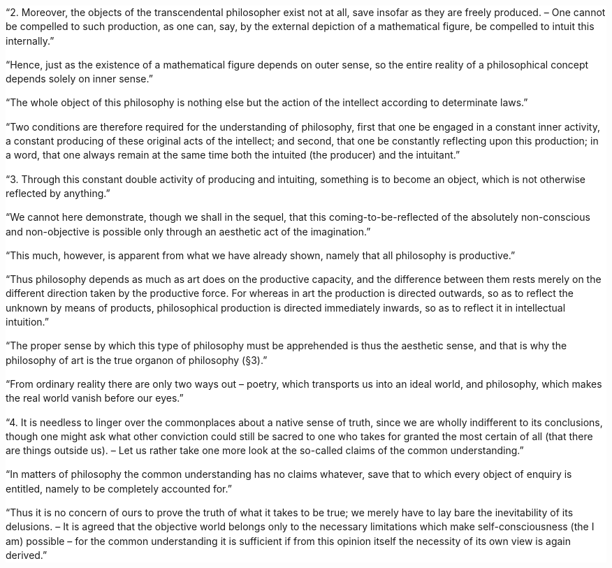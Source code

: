 
“2. Moreover, the objects of the transcendental philosopher exist not at all, save insofar as they are freely produced. – One cannot be compelled to such production, as one can, say, by the external depiction of a mathematical figure, be compelled to intuit this internally.”


“Hence, just as the existence of a mathematical figure depends on outer sense, so the entire reality of a philosophical concept depends solely on inner sense.”


“The whole object of this philosophy is nothing else but the action of the intellect according to determinate laws.”


“Two conditions are therefore required for the understanding of philosophy, first that one be engaged in a constant inner activity, a constant producing of these original acts of the intellect; and second, that one be constantly reflecting upon this production; in a word, that one always remain at the same time both the intuited (the producer) and the intuitant.”


“3. Through this constant double activity of producing and intuiting, something is to become an object, which is not otherwise reflected by anything.”


“We cannot here demonstrate, though we shall in the sequel, that this coming-to-be-reflected of the absolutely non-conscious and non-objective is possible only through an aesthetic act of the imagination.”


“This much, however, is apparent from what we have already shown, namely that all philosophy is productive.”


“Thus philosophy depends as much as art does on the productive capacity, and the difference between them rests merely on the different direction taken by the productive force. For whereas in art the production is directed outwards, so as to reflect the unknown by means of products, philosophical production is directed immediately inwards, so as to reflect it in intellectual intuition.”


“The proper sense by which this type of philosophy must be apprehended is thus the aesthetic sense, and that is why the philosophy of art is the true organon of philosophy (§3).”


“From ordinary reality there are only two ways out – poetry, which transports us into an ideal world, and philosophy, which makes the real world vanish before our eyes.”


“4. It is needless to linger over the commonplaces about a native sense of truth, since we are wholly indifferent to its conclusions, though one might ask what other conviction could still be sacred to one who takes for granted the most certain of all (that there are things outside us). – Let us rather take one more look at the so-called claims of the common understanding.”


“In matters of philosophy the common understanding has no claims whatever, save that to which every object of enquiry is entitled, namely to be completely accounted for.”


“Thus it is no concern of ours to prove the truth of what it takes to be true; we merely have to lay bare the inevitability of its delusions. – It is agreed that the objective world belongs only to the necessary limitations which make self-consciousness (the I am) possible – for the common understanding it is sufficient if from this opinion itself the necessity of its own view is again derived.”

